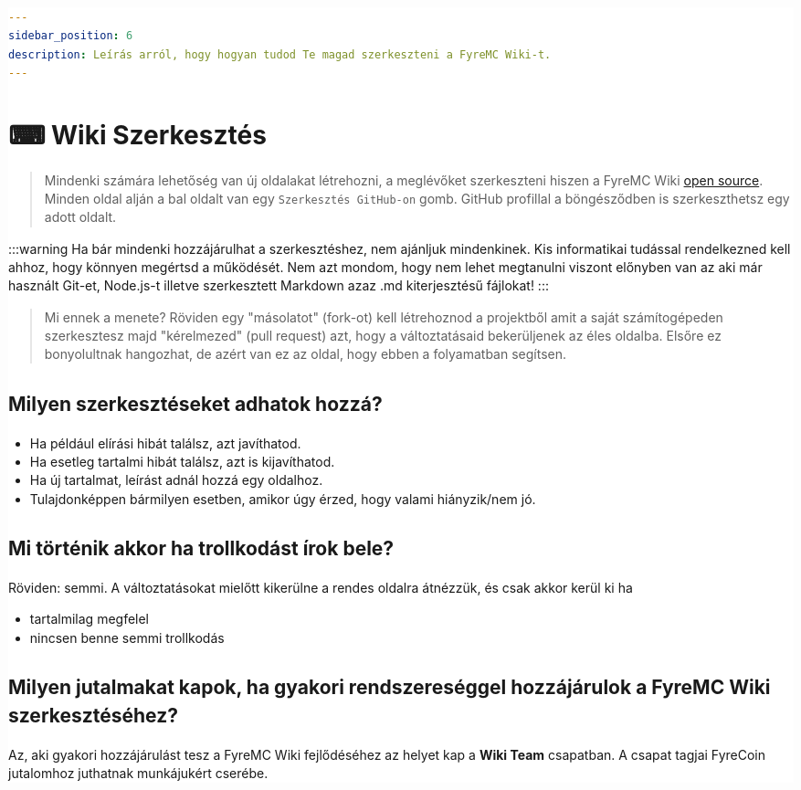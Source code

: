 ```yaml
---
sidebar_position: 6
description: Leírás arról, hogy hogyan tudod Te magad szerkeszteni a FyreMC Wiki-t.
---
```


# ⌨ Wiki Szerkesztés

> Mindenki számára lehetőség van új oldalakat létrehozni, a meglévőket szerkeszteni hiszen a FyreMC Wiki [open source](https://hu.wikipedia.org/wiki/Ny%C3%ADlt_forr%C3%A1sk%C3%B3d%C3%BA_szoftver). Minden oldal alján a bal oldalt van egy `Szerkesztés GitHub-on` gomb. GitHub profillal a böngésződben is szerkeszthetsz egy adott oldalt.

:::warning
Ha bár mindenki hozzájárulhat a szerkesztéshez, nem ajánljuk mindenkinek. Kis informatikai tudással rendelkezned kell ahhoz, hogy könnyen megértsd a működését. Nem azt mondom, hogy nem lehet megtanulni viszont előnyben van az aki már használt Git-et, Node.js-t illetve szerkesztett Markdown azaz .md kiterjesztésű fájlokat!
:::

> Mi ennek a menete? Röviden egy "másolatot" (fork-ot) kell létrehoznod a projektből amit a saját számítogépeden szerkesztesz majd "kérelmezed" (pull request) azt, hogy a változtatásaid bekerüljenek az éles oldalba. Elsőre ez bonyolultnak hangozhat, de azért van ez az oldal, hogy ebben a folyamatban segítsen.

## Milyen szerkesztéseket adhatok hozzá?

<ul>
   <li>Ha például elírási hibát találsz, azt javíthatod.</li>
   <li>Ha esetleg tartalmi hibát találsz, azt is kijavíthatod.</li>
   <li>Ha új tartalmat, leírást adnál hozzá egy oldalhoz.</li>
   <li>Tulajdonképpen bármilyen esetben, amikor úgy érzed, hogy valami hiányzik/nem jó.</li>
</ul>

## Mi történik akkor ha trollkodást írok bele?

Röviden: semmi. A változtatásokat mielőtt kikerülne a rendes oldalra átnézzük, és csak akkor kerül ki ha

<ul>
   <li>tartalmilag megfelel</li>
   <li>nincsen benne semmi trollkodás</li>
</ul>

## Milyen jutalmakat kapok, ha gyakori rendszereséggel hozzájárulok a FyreMC Wiki szerkesztéséhez?

Az, aki gyakori hozzájárulást tesz a FyreMC Wiki fejlődéséhez az helyet kap a **Wiki Team** csapatban. A csapat tagjai FyreCoin jutalomhoz juthatnak munkájukért cserébe.
